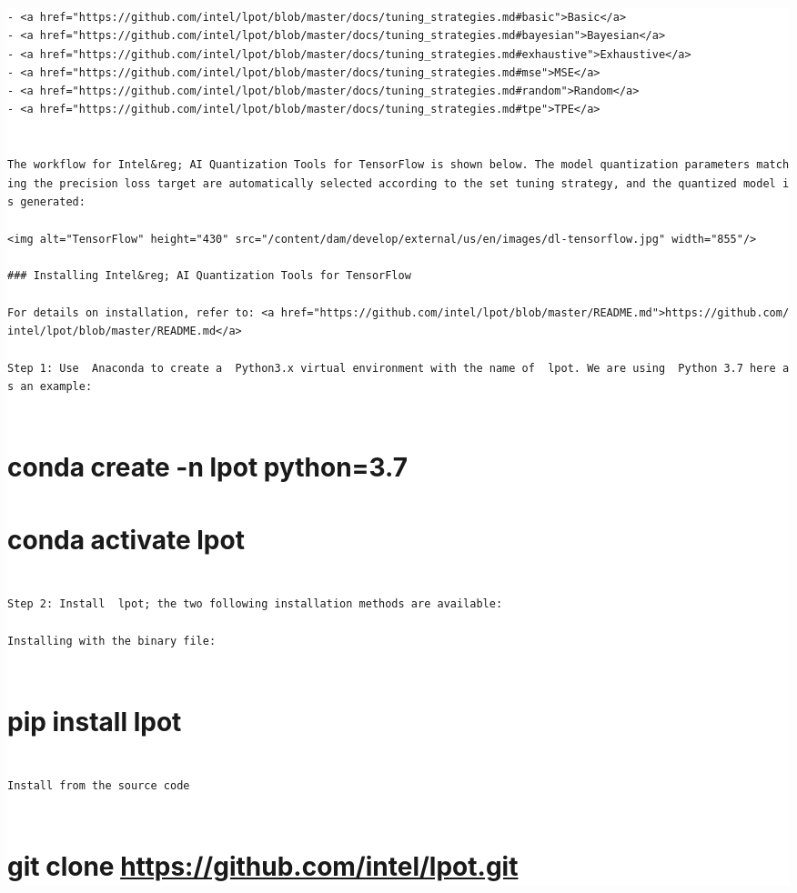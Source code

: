 ```
- <a href="https://github.com/intel/lpot/blob/master/docs/tuning_strategies.md#basic">Basic</a>
- <a href="https://github.com/intel/lpot/blob/master/docs/tuning_strategies.md#bayesian">Bayesian</a>
- <a href="https://github.com/intel/lpot/blob/master/docs/tuning_strategies.md#exhaustive">Exhaustive</a>
- <a href="https://github.com/intel/lpot/blob/master/docs/tuning_strategies.md#mse">MSE</a>
- <a href="https://github.com/intel/lpot/blob/master/docs/tuning_strategies.md#random">Random</a>
- <a href="https://github.com/intel/lpot/blob/master/docs/tuning_strategies.md#tpe">TPE</a>


The workflow for Intel&reg; AI Quantization Tools for TensorFlow is shown below. The model quantization parameters matching the precision loss target are automatically selected according to the set tuning strategy, and the quantized model is generated:

<img alt="TensorFlow" height="430" src="/content/dam/develop/external/us/en/images/dl-tensorflow.jpg" width="855"/>

### Installing Intel&reg; AI Quantization Tools for TensorFlow

For details on installation, refer to: <a href="https://github.com/intel/lpot/blob/master/README.md">https://github.com/intel/lpot/blob/master/README.md</a>

Step 1: Use  Anaconda to create a  Python3.x virtual environment with the name of  lpot. We are using  Python 3.7 here as an example:


```
# conda create -n lpot python=3.7

# conda activate lpot 
```

Step 2: Install  lpot; the two following installation methods are available:

Installing with the binary file:


``` 
# pip install lpot 
```

Install from the source code


``` 
# git clone https://github.com/intel/lpot.git
